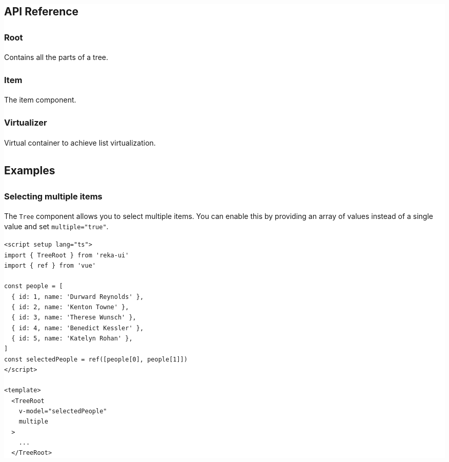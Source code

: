 ## API Reference

### Root

Contains all the parts of a tree.



### Item

The item component.



<DataAttributesTable
  :data="[
    {
      attribute: '[data-indent]',
      values: 'Number',
    },
    {
      attribute: '[data-expanded]',
      values: 'Present when expanded',
    },
    {
      attribute: '[data-selected]',
      values: 'Present when selected',
    },
  ]"
/>

### Virtualizer

Virtual container to achieve list virtualization.



## Examples

### Selecting multiple items

The `Tree` component allows you to select multiple items. You can enable this by providing an array of values instead of a single value and set `multiple="true"`.

```vue line=12,17-18
<script setup lang="ts">
import { TreeRoot } from 'reka-ui'
import { ref } from 'vue'

const people = [
  { id: 1, name: 'Durward Reynolds' },
  { id: 2, name: 'Kenton Towne' },
  { id: 3, name: 'Therese Wunsch' },
  { id: 4, name: 'Benedict Kessler' },
  { id: 5, name: 'Katelyn Rohan' },
]
const selectedPeople = ref([people[0], people[1]])
</script>

<template>
  <TreeRoot
    v-model="selectedPeople"
    multiple
  >
    ...
  </TreeRoot>
```